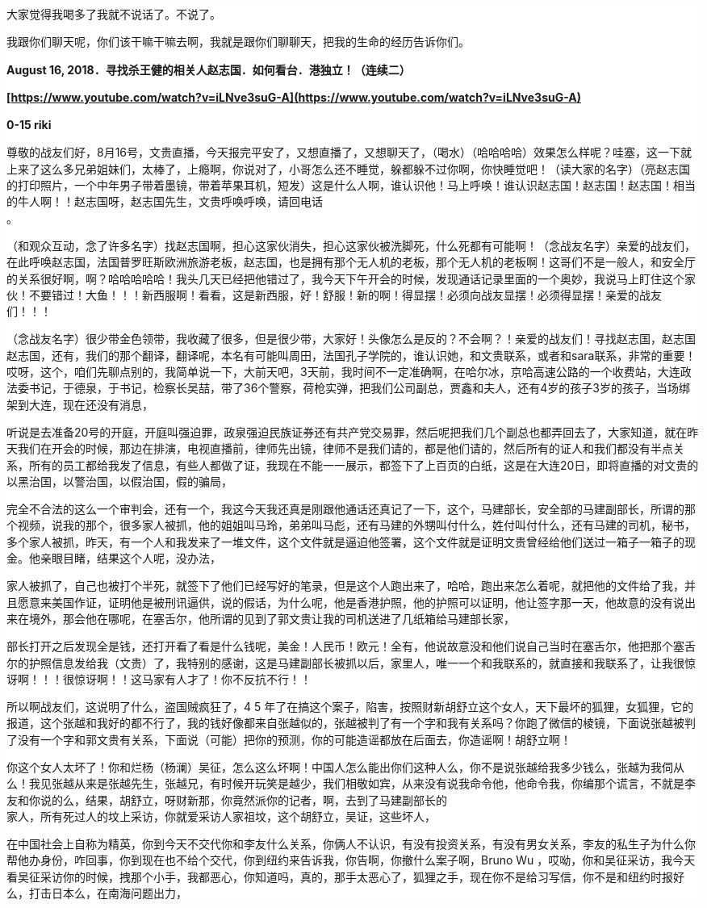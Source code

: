 
大家觉得我喝多了我就不说话了。不说了。


我跟你们聊天呢，你们该干嘛干嘛去啊，我就是跟你们聊聊天，把我的生命的经历告诉你们。





**August 16, 2018．寻找杀王健的相关人赵志国．如何看台．港独立！（连续二）**


**[https://www.youtube.com/watch?v=iLNve3suG-A](https://www.youtube.com/watch?v=iLNve3suG-A)**





**0-15 riki**


尊敬的战友们好，8月16号，文贵直播，今天报完平安了，又想直播了，又想聊天了，（喝水）（哈哈哈哈）效果怎么样呢？哇塞，这一下就上来了这么多兄弟姐妹们，太棒了，上瘾啊，你说对了，小哥怎么还不睡觉，躲都躲不过你啊，你快睡觉吧！（读大家的名字）（亮赵志国的打印照片，一个中年男子带着墨镜，带着苹果耳机，短发）这是什么人啊，谁认识他！马上呼唤！谁认识赵志国！赵志国！赵志国！相当的牛人啊！！赵志国呀，赵志国先生，文贵呼唤呼唤，请回电话<br>。


（和观众互动，念了许多名字）找赵志国啊，担心这家伙消失，担心这家伙被洗脚死，什么死都有可能啊！（念战友名字）亲爱的战友们，在此呼唤赵志国，法国普罗旺斯欧洲旅游老板，赵志国，也是拥有那个无人机的老板，那个无人机的老板啊！这哥们不是一般人，和安全厅的关系很好啊，啊？哈哈哈哈哈！我头几天已经把他错过了，我今天下午开会的时候，发现通话记录里面的一个奥妙，我说马上盯住这个家伙！不要错过！大鱼！！！新西服啊！看看，这是新西服，好！舒服！新的啊！得显摆！必须向战友显摆！必须得显摆！亲爱的战友们！！！


（念战友名字）很少带金色领带，我收藏了很多，但是很少带，大家好！头像怎么是反的？不会啊？！亲爱的战友们！寻找赵志国，赵志国赵志国，还有，我们的那个翻译，翻译呢，本名有可能叫周田，法国孔子学院的，谁认识她，和文贵联系，或者和sara联系，非常的重要！哎呀，这个，咱们先聊点别的，我简单说一下，大前天吧，3天前，我时间不一定准确啊，在哈尔冰，京哈高速公路的一个收费站，大连政法委书记，于德泉，于书记，检察长吴喆，带了36个警察，荷枪实弹，把我们公司副总，贾鑫和夫人，还有4岁的孩子3岁的孩子，当场绑架到大连，现在还没有消息，


听说是去准备20号的开庭，开庭叫强迫罪，政泉强迫民族证券还有共产党交易罪，然后呢把我们几个副总也都弄回去了，大家知道，就在昨天我们在开会的时候，那边在排演，电视直播前，律师先出镜，律师不是我们请的，都是他们请的，然后所有的证人和我们都没有半点关系，所有的员工都给我发了信息，有些人都做了证，我现在不能一一展示，都签下了上百页的白纸，这是在大连20日，即将直播的对文贵的以黑治国，以警治国，以假治国，假的骗局，


完全不合法的这么一个审判会，还有一个，我这今天我还真是刚跟他通话还真记了一下，这个，马建部长，安全部的马建副部长，所谓的那个视频，说我的那个，很多家人被抓，他的姐姐叫马玲，弟弟叫马彪，还有马建的外甥叫付什么，姓付叫付什么，还有马建的司机，秘书，多个家人被抓，昨天，有一个人和我发来了一堆文件，这个文件就是逼迫他签署，这个文件就是证明文贵曾经给他们送过一箱子一箱子的现金。他亲眼目睹，结果这个人呢，没办法，


家人被抓了，自己也被打个半死，就签下了他们已经写好的笔录，但是这个人跑出来了，哈哈，跑出来怎么着呢，就把他的文件给了我，并且愿意来美国作证，证明他是被刑讯逼供，说的假话，为什么呢，他是香港护照，他的护照可以证明，他让签字那一天，他故意的没有说出来在境外，那会他在哪呢，在塞舌尔，他所谓的见到了郭文贵让我的司机送进了几纸箱给马建部长家，


部长打开之后发现全是钱，还打开看了看是什么钱呢，美金！人民币！欧元！全有，他说故意没和他们说自己当时在塞舌尔，他把那个塞舌尔的护照信息发给我（文贵）了，我特别的感谢，这是马建副部长被抓以后，家里人，唯一一个和我联系的，就直接和我联系了，让我很惊讶啊！！！很惊讶啊！！这马家有人才了！你不反抗不行！！


所以啊战友们，这说明了什么，盗国贼疯狂了，4 5 年了在搞这个案子，陷害，按照财新胡舒立这个女人，天下最坏的狐狸，女狐狸，它的报道，这个张越和我好的都不行了，我的钱好像都来自张越似的，张越被判了有一个字和我有关系吗？你跑了微信的棱镜，下面说张越被判了没有一个字和郭文贵有关系，下面说（可能）把你的预测，你的可能造谣都放在后面去，你造谣啊！胡舒立啊！


你这个女人太坏了！你和烂杨（杨澜）吴征，怎么这么坏啊！中国人怎么能出你们这种人么，你不是说张越给我多少钱么，张越为我伺从么！我见张越从来是张越先生，张越兄，有时候开玩笑是越少，我们相敬如宾，从来没有说我命令他，他命令我，你编那个谎言，不就是李友和你说的么，结果，胡舒立，呀财新那，你竟然派你的记者，啊，去到了马建副部长的<br>家人，所有死过人的坟上采访，你就爱采访人家祖坟，这个胡舒立，吴证，这些坏人，


在中国社会上自称为精英，你到今天不交代你和李友什么关系，你俩人不认识，有没有投资关系，有没有男女关系，李友的私生子为什么你帮他办身份，咋回事，你到现在也不给个交代，你到纽约来告诉我，你告啊，你撤什么案子啊，Bruno Wu ，哎呦，你和吴征采访，我今天看吴征采访你的时候，拽那个小手，我都恶心，你知道吗，真的，那手太恶心了，狐狸之手，现在你不是给习写信，你不是和纽约时报好么，打击日本么，在南海问题出力，
